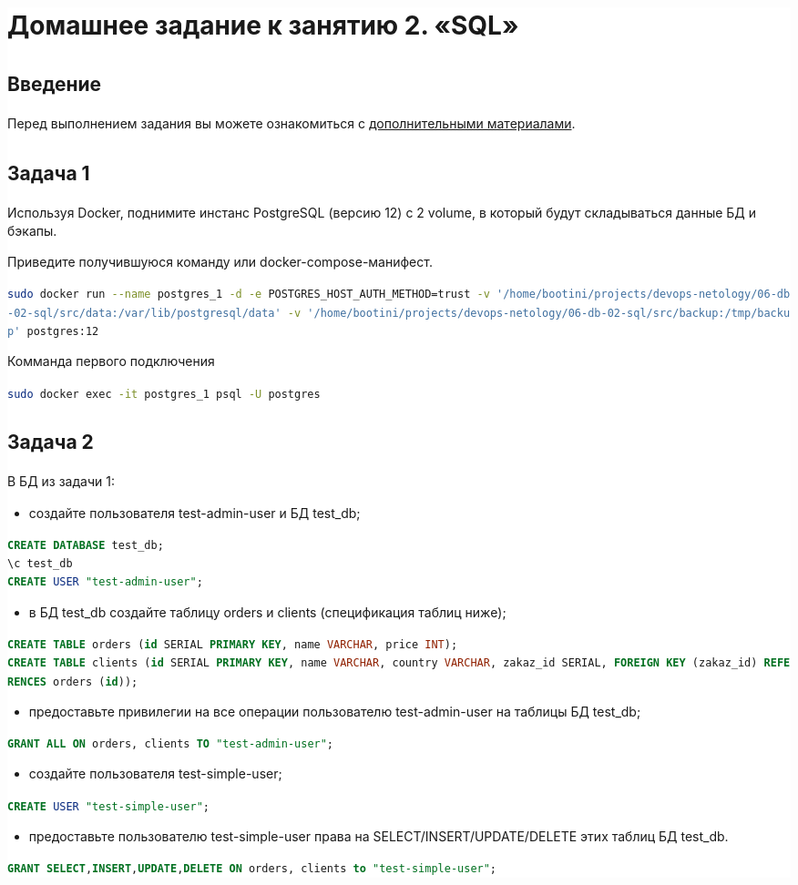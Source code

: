 # Домашнее задание к занятию 2. «SQL»

## Введение

Перед выполнением задания вы можете ознакомиться с 
[дополнительными материалами](https://github.com/netology-code/virt-homeworks/blob/virt-11/additional/README.md).

## Задача 1

Используя Docker, поднимите инстанс PostgreSQL (версию 12) c 2 volume, 
в который будут складываться данные БД и бэкапы.

Приведите получившуюся команду или docker-compose-манифест.

```bash
sudo docker run --name postgres_1 -d -e POSTGRES_HOST_AUTH_METHOD=trust -v '/home/bootini/projects/devops-netology/06-db-02-sql/src/data:/var/lib/postgresql/data' -v '/home/bootini/projects/devops-netology/06-db-02-sql/src/backup:/tmp/backup' postgres:12
```
Комманда первого подключения
```bash
sudo docker exec -it postgres_1 psql -U postgres
``` 

## Задача 2

В БД из задачи 1: 

- создайте пользователя test-admin-user и БД test_db;
```sql
CREATE DATABASE test_db;
\c test_db
CREATE USER "test-admin-user";
```
- в БД test_db создайте таблицу orders и clients (спeцификация таблиц ниже);
```sql
CREATE TABLE orders (id SERIAL PRIMARY KEY, name VARCHAR, price INT);
CREATE TABLE clients (id SERIAL PRIMARY KEY, name VARCHAR, country VARCHAR, zakaz_id SERIAL, FOREIGN KEY (zakaz_id) REFERENCES orders (id));
```
- предоставьте привилегии на все операции пользователю test-admin-user на таблицы БД test_db;
```sql
GRANT ALL ON orders, clients TO "test-admin-user";
```
- создайте пользователя test-simple-user;
```sql
CREATE USER "test-simple-user";
```
- предоставьте пользователю test-simple-user права на SELECT/INSERT/UPDATE/DELETE этих таблиц БД test_db.
```sql
GRANT SELECT,INSERT,UPDATE,DELETE ON orders, clients to "test-simple-user";
```
